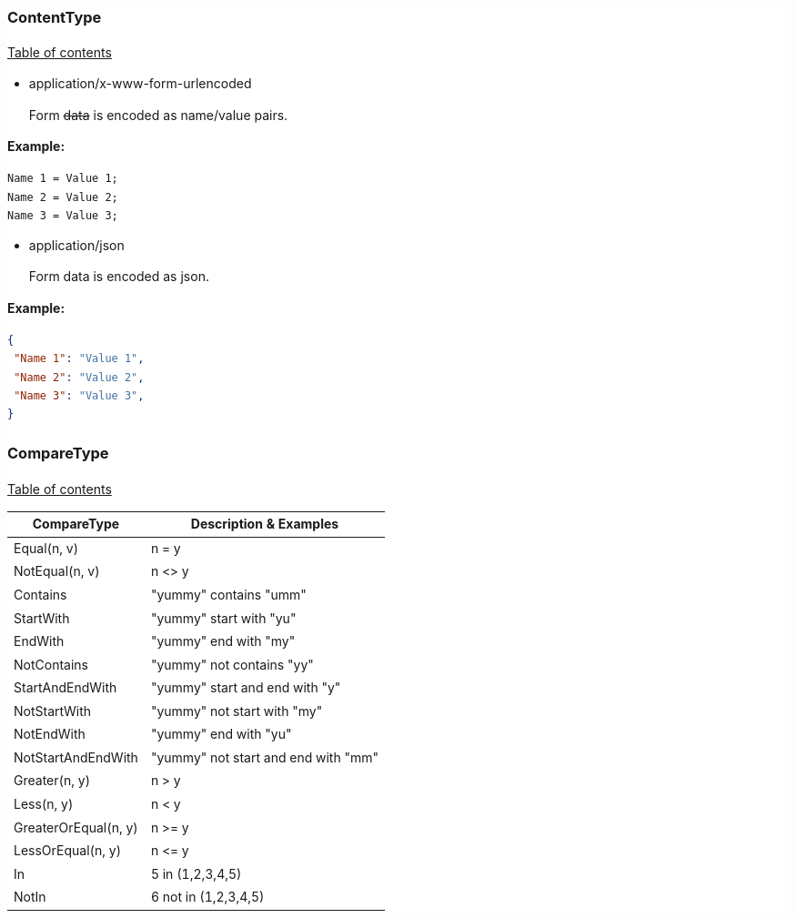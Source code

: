 ### ContentType

[Table of contents](#Сontent)

- application/x-www-form-urlencoded

  Form ~~data~~ is encoded as name/value pairs.

**Example:**

``` name/value
Name 1 = Value 1;
Name 2 = Value 2;
Name 3 = Value 3;
```

- application/json

  Form data is encoded as json.

**Example:**

``` json
{
 "Name 1": "Value 1",
 "Name 2": "Value 2",
 "Name 3": "Value 3",
}
```

### CompareType

[Table of contents](#Сontent)

| CompareType | Description & Examples |
|----------------|----------------|
| Equal(n, v) | n = y|
| NotEqual(n, v) | n <> y|
| Contains | "yummy" contains "umm"|
| StartWith | "yummy" start with "yu"|
| EndWith| "yummy" end with "my"|
| NotContains| "yummy" not contains "yy"|
| StartAndEndWith |"yummy" start and end with "y" |
| NotStartWith | "yummy" not start with "my"|
| NotEndWith | "yummy" end with "yu"|
| NotStartAndEndWith | "yummy" not start and end with "mm" |
| Greater(n, y) | n > y|
| Less(n, y) | n < y|
| GreaterOrEqual(n, y) |  n >= y|
| LessOrEqual(n, y) | n <= y|
| In | 5 in (1,2,3,4,5)|
| NotIn | 6 not in (1,2,3,4,5)|
